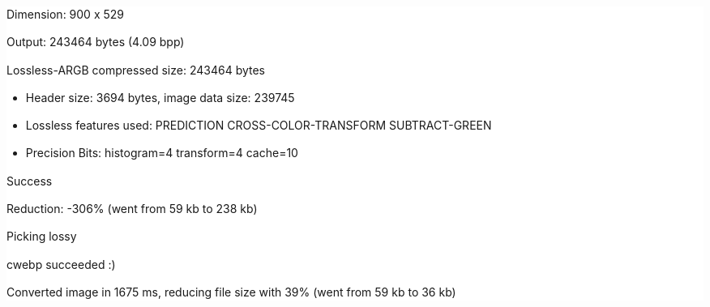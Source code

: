 Dimension: 900 x 529

Output:    243464 bytes (4.09 bpp)

Lossless-ARGB compressed size: 243464 bytes

  * Header size: 3694 bytes, image data size: 239745

  * Lossless features used: PREDICTION CROSS-COLOR-TRANSFORM SUBTRACT-GREEN

  * Precision Bits: histogram=4 transform=4 cache=10


Success

Reduction: -306% (went from 59 kb to 238 kb)


Picking lossy

cwebp succeeded :)


Converted image in 1675 ms, reducing file size with 39% (went from 59 kb to 36 kb)

